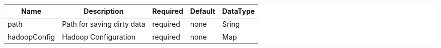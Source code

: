 | Name         | Description                | Required | Default | DataType |
| ------------ | -------------------------- | -------- | ------- | -------- |
| path         | Path for saving dirty data | required | none    | Sring    |
| hadoopConfig | Hadoop Configuration       | required | none    | Map      |

